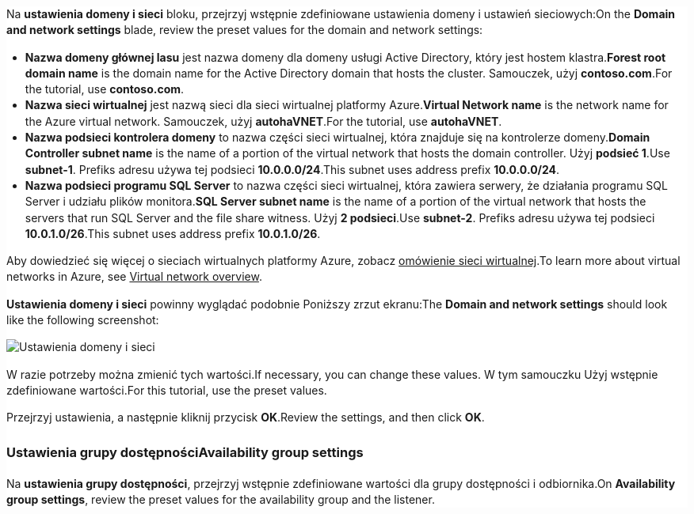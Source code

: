 <span data-ttu-id="1e5c0-161">Na **ustawienia domeny i sieci** bloku, przejrzyj wstępnie zdefiniowane ustawienia domeny i ustawień sieciowych:</span><span class="sxs-lookup"><span data-stu-id="1e5c0-161">On the **Domain and network settings** blade, review the preset values for the domain and network settings:</span></span>

* <span data-ttu-id="1e5c0-162">**Nazwa domeny głównej lasu** jest nazwa domeny dla domeny usługi Active Directory, który jest hostem klastra.</span><span class="sxs-lookup"><span data-stu-id="1e5c0-162">**Forest root domain name** is the domain name for the Active Directory domain that hosts the cluster.</span></span> <span data-ttu-id="1e5c0-163">Samouczek, użyj **contoso.com**.</span><span class="sxs-lookup"><span data-stu-id="1e5c0-163">For the tutorial, use **contoso.com**.</span></span>
* <span data-ttu-id="1e5c0-164">**Nazwa sieci wirtualnej** jest nazwą sieci dla sieci wirtualnej platformy Azure.</span><span class="sxs-lookup"><span data-stu-id="1e5c0-164">**Virtual Network name** is the network name for the Azure virtual network.</span></span> <span data-ttu-id="1e5c0-165">Samouczek, użyj **autohaVNET**.</span><span class="sxs-lookup"><span data-stu-id="1e5c0-165">For the tutorial, use **autohaVNET**.</span></span>
* <span data-ttu-id="1e5c0-166">**Nazwa podsieci kontrolera domeny** to nazwa części sieci wirtualnej, która znajduje się na kontrolerze domeny.</span><span class="sxs-lookup"><span data-stu-id="1e5c0-166">**Domain Controller subnet name** is the name of a portion of the virtual network that hosts the domain controller.</span></span> <span data-ttu-id="1e5c0-167">Użyj **podsieć 1**.</span><span class="sxs-lookup"><span data-stu-id="1e5c0-167">Use **subnet-1**.</span></span> <span data-ttu-id="1e5c0-168">Prefiks adresu używa tej podsieci **10.0.0.0/24**.</span><span class="sxs-lookup"><span data-stu-id="1e5c0-168">This subnet uses address prefix **10.0.0.0/24**.</span></span>
* <span data-ttu-id="1e5c0-169">**Nazwa podsieci programu SQL Server** to nazwa części sieci wirtualnej, która zawiera serwery, że działania programu SQL Server i udziału plików monitora.</span><span class="sxs-lookup"><span data-stu-id="1e5c0-169">**SQL Server subnet name** is the name of a portion of the virtual network that hosts the servers that run SQL Server and the file share witness.</span></span> <span data-ttu-id="1e5c0-170">Użyj **2 podsieci**.</span><span class="sxs-lookup"><span data-stu-id="1e5c0-170">Use **subnet-2**.</span></span> <span data-ttu-id="1e5c0-171">Prefiks adresu używa tej podsieci **10.0.1.0/26**.</span><span class="sxs-lookup"><span data-stu-id="1e5c0-171">This subnet uses address prefix **10.0.1.0/26**.</span></span>

<span data-ttu-id="1e5c0-172">Aby dowiedzieć się więcej o sieciach wirtualnych platformy Azure, zobacz [omówienie sieci wirtualnej](../../../virtual-network/virtual-networks-overview.md).</span><span class="sxs-lookup"><span data-stu-id="1e5c0-172">To learn more about virtual networks in Azure, see [Virtual network overview](../../../virtual-network/virtual-networks-overview.md).</span></span>  

<span data-ttu-id="1e5c0-173">**Ustawienia domeny i sieci** powinny wyglądać podobnie Poniższy zrzut ekranu:</span><span class="sxs-lookup"><span data-stu-id="1e5c0-173">The **Domain and network settings** should look like the following screenshot:</span></span>

![Ustawienia domeny i sieci](./media/virtual-machines-windows-portal-sql-alwayson-availability-groups/2-domain.png)

<span data-ttu-id="1e5c0-175">W razie potrzeby można zmienić tych wartości.</span><span class="sxs-lookup"><span data-stu-id="1e5c0-175">If necessary, you can change these values.</span></span> <span data-ttu-id="1e5c0-176">W tym samouczku Użyj wstępnie zdefiniowane wartości.</span><span class="sxs-lookup"><span data-stu-id="1e5c0-176">For this tutorial, use the preset values.</span></span>

<span data-ttu-id="1e5c0-177">Przejrzyj ustawienia, a następnie kliknij przycisk **OK**.</span><span class="sxs-lookup"><span data-stu-id="1e5c0-177">Review the settings, and then click **OK**.</span></span>

### <a name="availability-group-settings"></a><span data-ttu-id="1e5c0-178">Ustawienia grupy dostępności</span><span class="sxs-lookup"><span data-stu-id="1e5c0-178">Availability group settings</span></span>
<span data-ttu-id="1e5c0-179">Na **ustawienia grupy dostępności**, przejrzyj wstępnie zdefiniowane wartości dla grupy dostępności i odbiornika.</span><span class="sxs-lookup"><span data-stu-id="1e5c0-179">On **Availability group settings**, review the preset values for the availability group and the listener.</span></span>
